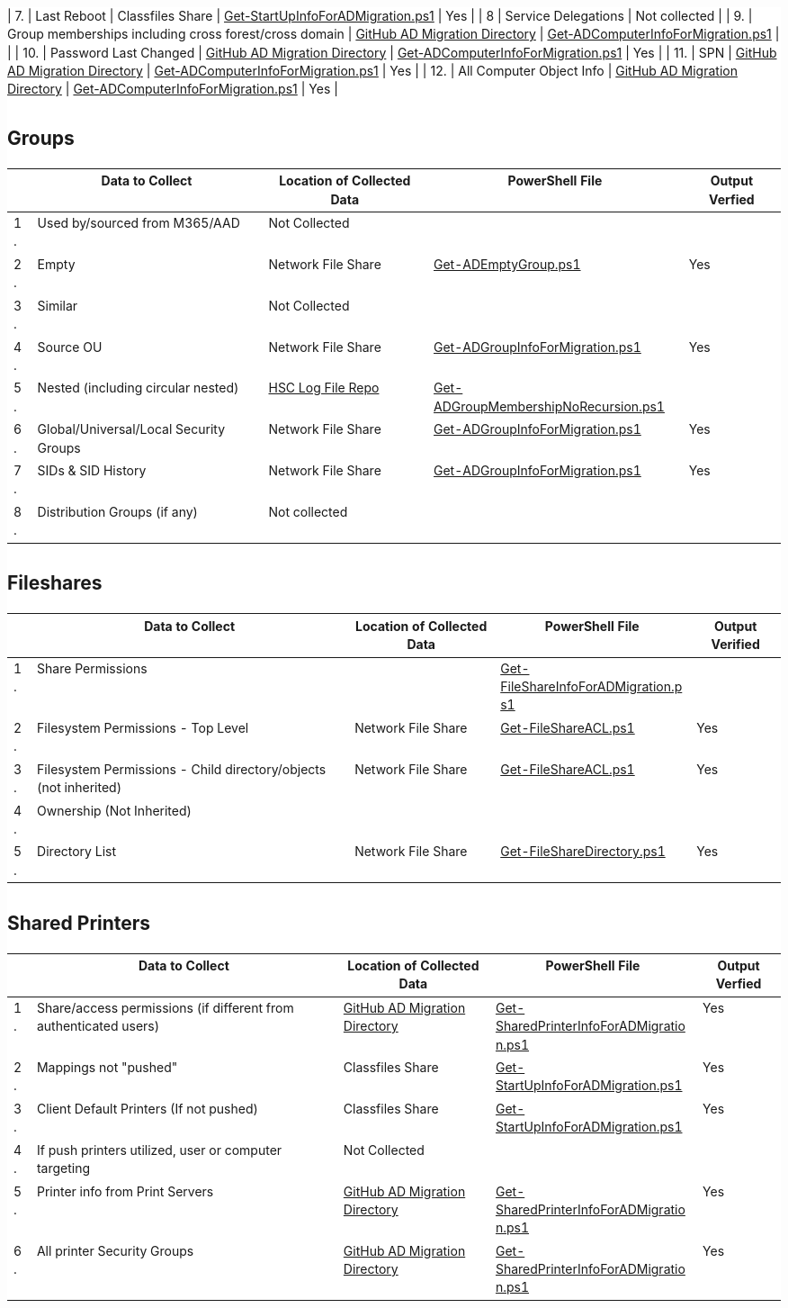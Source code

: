 | 7. | Last Reboot | Classfiles Share | [Get-StartUpInfoForADMigration.ps1](https://github.com/jbrusoe/HSC-PowerShell-Repository/tree/master/Get-StartUpInfoForADMigration) | Yes |
| 8 | Service Delegations | Not collected |
| 9. | Group memberships including cross forest/cross domain | [GitHub AD Migration Directory](https://github.com/jbrusoe/HSC-PowerShell-Repository/tree/master/4ADMigrationProject) | [Get-ADComputerInfoForMigration.ps1](https://github.com/jbrusoe/HSC-PowerShell-Repository/tree/master/Get-ADComputerInfoForMigration) |  |
| 10. | Password Last Changed | [GitHub AD Migration Directory](https://github.com/jbrusoe/HSC-PowerShell-Repository/tree/master/4ADMigrationProject) | [Get-ADComputerInfoForMigration.ps1](https://github.com/jbrusoe/HSC-PowerShell-Repository/tree/master/Get-ADComputerInfoForMigration) | Yes |
| 11. | SPN | [GitHub AD Migration Directory](https://github.com/jbrusoe/HSC-PowerShell-Repository/tree/master/4ADMigrationProject) | [Get-ADComputerInfoForMigration.ps1](https://github.com/jbrusoe/HSC-PowerShell-Repository/tree/master/Get-ADComputerInfoForMigration) | Yes |
| 12. | All Computer Object Info | [GitHub AD Migration Directory](https://github.com/jbrusoe/HSC-PowerShell-Repository/tree/master/4ADMigrationProject) | [Get-ADComputerInfoForMigration.ps1](https://github.com/jbrusoe/HSC-PowerShell-Repository/tree/master/Get-ADComputerInfoForMigration) | Yes |

## Groups
| | Data to Collect | Location of Collected Data | PowerShell File | Output Verfied |
| :--- | ------------- | -------- | ------- |  ---- |
| 1. | Used by/sourced from M365/AAD | Not Collected | |
| 2. | Empty | Network File Share | [Get-ADEmptyGroup.ps1](https://github.com/jbrusoe/HSC-PowerShell-Repository/tree/master/Get-ADEmptyGroup) | Yes |
| 3. | Similar | Not Collected | |
| 4. | Source OU | Network File Share | [Get-ADGroupInfoForMigration.ps1](https://github.com/jbrusoe/HSC-PowerShell-Repository/tree/master/Get-ADGroupInfoForMigration) | Yes |
| 5. | Nested (including circular nested) | [HSC Log File Repo](https://github.com/jbrusoe/HSC-Logs) | [Get-ADGroupMembershipNoRecursion.ps1](https://github.com/jbrusoe/HSC-PowerShell-Repository/tree/master/Get-ADGroupMembershipNoRecursion) |  |
| 6. | Global/Universal/Local Security Groups | Network File Share | [Get-ADGroupInfoForMigration.ps1](https://github.com/jbrusoe/HSC-PowerShell-Repository/tree/master/Get-ADGroupInfoForMigration) | Yes |
| 7. | SIDs & SID History | Network File Share | [Get-ADGroupInfoForMigration.ps1](https://github.com/jbrusoe/HSC-PowerShell-Repository/tree/master/Get-ADGroupInfoForMigration) | Yes |
| 8. | Distribution Groups (if any) | Not collected | |

## Fileshares
| | Data to Collect | Location of Collected Data | PowerShell File | Output Verified |
| :--- | ------------- | -------- | ------- | ---- |
| 1. | Share Permissions | | [Get-FileShareInfoForADMigration.ps1](https://github.com/jbrusoe/HSC-PowerShell-Repository/tree/master/Get-FileShareInfoForADMigration) | |
| 2. | Filesystem Permissions - Top Level | Network File Share | [Get-FileShareACL.ps1](https://github.com/jbrusoe/HSC-PowerShell-Repository/tree/master/Get-FileShareACL) | Yes |
| 3. | Filesystem Permissions - Child directory/objects (not inherited) | Network File Share | [Get-FileShareACL.ps1](https://github.com/jbrusoe/HSC-PowerShell-Repository/tree/master/Get-FileShareACL) | Yes |
| 4. | Ownership (Not Inherited) | | | |
| 5. | Directory List | Network File Share | [Get-FileShareDirectory.ps1](https://github.com/jbrusoe/HSC-PowerShell-Repository/tree/master/Get-FileShareDirectory) | Yes |

## Shared Printers
| | Data to Collect | Location of Collected Data | PowerShell File | Output Verfied |
| :--- | ------------- | -------- | ------- | --- |
| 1. | Share/access permissions (if different from authenticated users) | [GitHub AD Migration Directory](https://github.com/jbrusoe/HSC-PowerShell-Repository/tree/master/4ADMigrationProject) | [Get-SharedPrinterInfoForADMigration.ps1](https://github.com/jbrusoe/HSC-PowerShell-Repository/tree/master/Get-SharedPrinterInfoForADMigration) | Yes |
| 2. | Mappings not "pushed" | Classfiles Share | [Get-StartUpInfoForADMigration.ps1](https://github.com/jbrusoe/HSC-PowerShell-Repository/tree/master/Get-StartUpInfoForADMigration) | Yes |
| 3. | Client Default Printers (If not pushed) | Classfiles Share | [Get-StartUpInfoForADMigration.ps1](https://github.com/jbrusoe/HSC-PowerShell-Repository/tree/master/Get-StartUpInfoForADMigration) | Yes |
| 4. | If push printers utilized, user or computer targeting | Not Collected | | |
| 5. | Printer info from Print Servers | [GitHub AD Migration Directory](https://github.com/jbrusoe/HSC-PowerShell-Repository/tree/master/4ADMigrationProject) | [Get-SharedPrinterInfoForADMigration.ps1](https://github.com/jbrusoe/HSC-PowerShell-Repository/tree/master/Get-SharedPrinterInfoForADMigration) | Yes |
| 6. | All printer Security Groups | [GitHub AD Migration Directory](https://github.com/jbrusoe/HSC-PowerShell-Repository/tree/master/4ADMigrationProject) | [Get-SharedPrinterInfoForADMigration.ps1](https://github.com/jbrusoe/HSC-PowerShell-Repository/tree/master/Get-SharedPrinterInfoForADMigration) | Yes |
